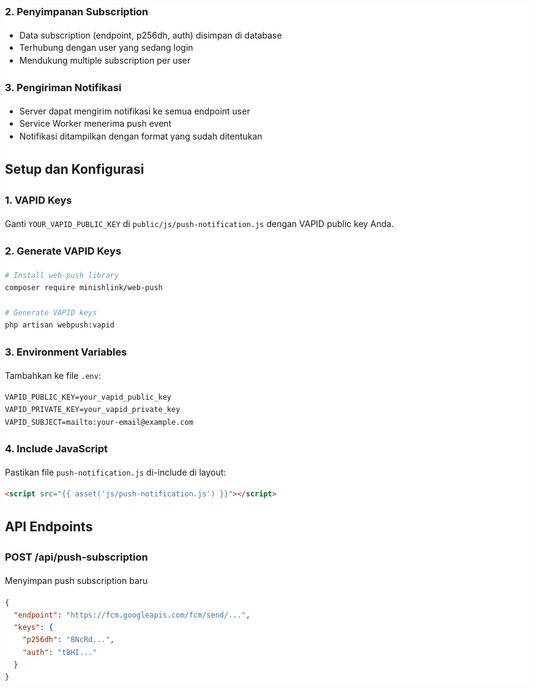 ### 2. Penyimpanan Subscription
- Data subscription (endpoint, p256dh, auth) disimpan di database
- Terhubung dengan user yang sedang login
- Mendukung multiple subscription per user

### 3. Pengiriman Notifikasi
- Server dapat mengirim notifikasi ke semua endpoint user
- Service Worker menerima push event
- Notifikasi ditampilkan dengan format yang sudah ditentukan

## Setup dan Konfigurasi

### 1. VAPID Keys
Ganti `YOUR_VAPID_PUBLIC_KEY` di `public/js/push-notification.js` dengan VAPID public key Anda.

### 2. Generate VAPID Keys
```bash
# Install web-push library
composer require minishlink/web-push

# Generate VAPID keys
php artisan webpush:vapid
```

### 3. Environment Variables
Tambahkan ke file `.env`:
```env
VAPID_PUBLIC_KEY=your_vapid_public_key
VAPID_PRIVATE_KEY=your_vapid_private_key
VAPID_SUBJECT=mailto:your-email@example.com
```

### 4. Include JavaScript
Pastikan file `push-notification.js` di-include di layout:
```html
<script src="{{ asset('js/push-notification.js') }}"></script>
```

## API Endpoints

### POST /api/push-subscription
Menyimpan push subscription baru
```json
{
  "endpoint": "https://fcm.googleapis.com/fcm/send/...",
  "keys": {
    "p256dh": "BNcRd...",
    "auth": "tBHI..."
  }
}
```
